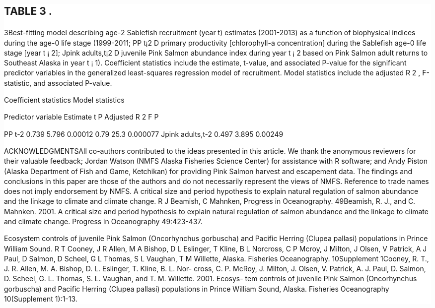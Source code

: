 

## TABLE 3 .
3Best-fitting model describing age-2 Sablefish recruitment (year t) estimates (2001-2013) as a function of biophysical indices during the age-0 life 
stage (1999-2011; PP t¡2 D primary productivity [chlorophyll-a concentration] during the Sablefish age-0 life stage [year t ¡ 2]; Jpink adults,t¡2 D juvenile Pink 
Salmon abundance index during year t ¡ 2 based on Pink Salmon adult returns to Southeast Alaska in year t ¡ 1). Coefficient statistics include the estimate, 
t-value, and associated P-value for the significant predictor variables in the generalized least-squares regression model of recruitment. Model statistics include 
the adjusted R 2 , F-statistic, and associated P-value. 

Coefficient statistics 
Model statistics 

Predictor variable 
Estimate 
t 
P 
Adjusted R 2 
F 
P 

PP t-2 
0.739 
5.796 
0.00012 
0.79 
25.3 
0.000077 
Jpink adults,t-2 
0.497 
3.895 
0.00249 


ACKNOWLEDGMENTSAll co-authors contributed to the ideas presented in this article. We thank the anonymous reviewers for their valuable feedback; Jordan Watson (NMFS Alaska Fisheries Science Center) for assistance with R software; and Andy Piston (Alaska Department of Fish and Game, Ketchikan) for providing Pink Salmon harvest and escapement data. The findings and conclusions in this paper are those of the authors and do not necessarily represent the views of NMFS. Reference to trade names does not imply endorsement by NMFS.
A critical size and period hypothesis to explain natural regulation of salmon abundance and the linkage to climate and climate change. R J Beamish, C Mahnken, Progress in Oceanography. 49Beamish, R. J., and C. Mahnken. 2001. A critical size and period hypothesis to explain natural regulation of salmon abundance and the linkage to climate and climate change. Progress in Oceanography 49:423-437.

Ecosystem controls of juvenile Pink Salmon (Oncorhynchus gorbuscha) and Pacific Herring (Clupea pallasi) populations in Prince William Sound. R T Cooney, J R Allen, M A Bishop, D L Eslinger, T Kline, B L Norcross, C P Mcroy, J Milton, J Olsen, V Patrick, A J Paul, D Salmon, D Scheel, G L Thomas, S L Vaughan, T M Willette, Alaska. Fisheries Oceanography. 10Supplement 1Cooney, R. T., J. R. Allen, M. A. Bishop, D. L. Eslinger, T. Kline, B. L. Nor- cross, C. P. McRoy, J. Milton, J. Olsen, V. Patrick, A. J. Paul, D. Salmon, D. Scheel, G. L. Thomas, S. L. Vaughan, and T. M. Willette. 2001. Ecosys- tem controls of juvenile Pink Salmon (Oncorhynchus gorbuscha) and Pacific Herring (Clupea pallasi) populations in Prince William Sound, Alaska. Fisheries Oceanography 10(Supplement 1):1-13.
